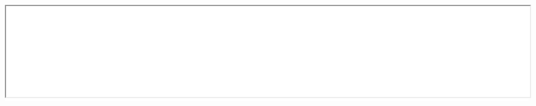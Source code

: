 <iframe src="../../../examples/#/docs/widget-types/proportional/donut-content-formatters" width="100%" height="100%"></iframe>
